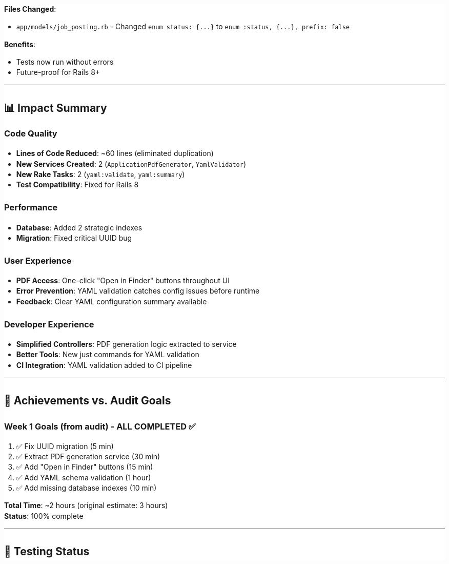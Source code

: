 **Files Changed**:
- `app/models/job_posting.rb` - Changed `enum status: {...}` to `enum :status, {...}, prefix: false`

**Benefits**:
- Tests now run without errors
- Future-proof for Rails 8+

---

## 📊 Impact Summary

### Code Quality
- **Lines of Code Reduced**: ~60 lines (eliminated duplication)
- **New Services Created**: 2 (`ApplicationPdfGenerator`, `YamlValidator`)
- **New Rake Tasks**: 2 (`yaml:validate`, `yaml:summary`)
- **Test Compatibility**: Fixed for Rails 8

### Performance
- **Database**: Added 2 strategic indexes
- **Migration**: Fixed critical UUID bug

### User Experience
- **PDF Access**: One-click "Open in Finder" buttons throughout UI
- **Error Prevention**: YAML validation catches config issues before runtime
- **Feedback**: Clear YAML configuration summary available

### Developer Experience
- **Simplified Controllers**: PDF generation logic extracted to service
- **Better Tools**: New just commands for YAML validation
- **CI Integration**: YAML validation added to CI pipeline

---

## 🎯 Achievements vs. Audit Goals

### Week 1 Goals (from audit) - ALL COMPLETED ✅
1. ✅ Fix UUID migration (5 min)
2. ✅ Extract PDF generation service (30 min)
3. ✅ Add "Open in Finder" buttons (15 min)
4. ✅ Add YAML schema validation (1 hour)
5. ✅ Add missing database indexes (10 min)

**Total Time**: ~2 hours (original estimate: 3 hours)  
**Status**: 100% complete

---

## 🧪 Testing Status
